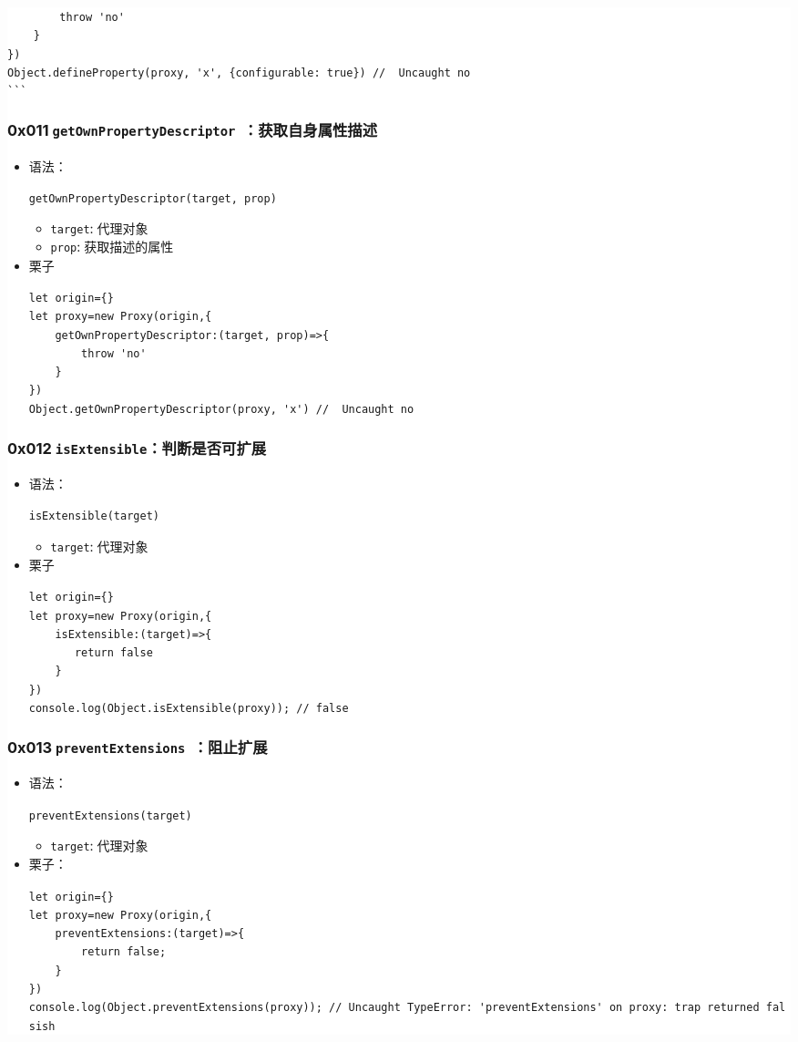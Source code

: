             throw 'no'
        }
    })
    Object.defineProperty(proxy, 'x', {configurable: true}) //  Uncaught no
    ```


### 0x011 `getOwnPropertyDescriptor `：获取自身属性描述
- 语法：
    ```
    getOwnPropertyDescriptor(target, prop)
    ```
    - `target`: 代理对象
    - `prop`: 获取描述的属性
- 栗子
    ```
    let origin={}
    let proxy=new Proxy(origin,{
        getOwnPropertyDescriptor:(target, prop)=>{
            throw 'no'
        }
    })
    Object.getOwnPropertyDescriptor(proxy, 'x') //  Uncaught no
    ```



### 0x012 `isExtensible`：判断是否可扩展
- 语法：
    ```
    isExtensible(target)
    ```
    - `target`: 代理对象
- 栗子
    ```
    let origin={}
    let proxy=new Proxy(origin,{
        isExtensible:(target)=>{
           return false
        }
    })
    console.log(Object.isExtensible(proxy)); // false
    ```


### 0x013 `preventExtensions `：阻止扩展
- 语法：
    ```
    preventExtensions(target)
    ```
    - `target`: 代理对象
- 栗子：
    ```
    let origin={}
    let proxy=new Proxy(origin,{
        preventExtensions:(target)=>{
            return false;
        }
    })
    console.log(Object.preventExtensions(proxy)); // Uncaught TypeError: 'preventExtensions' on proxy: trap returned falsish
    ```
